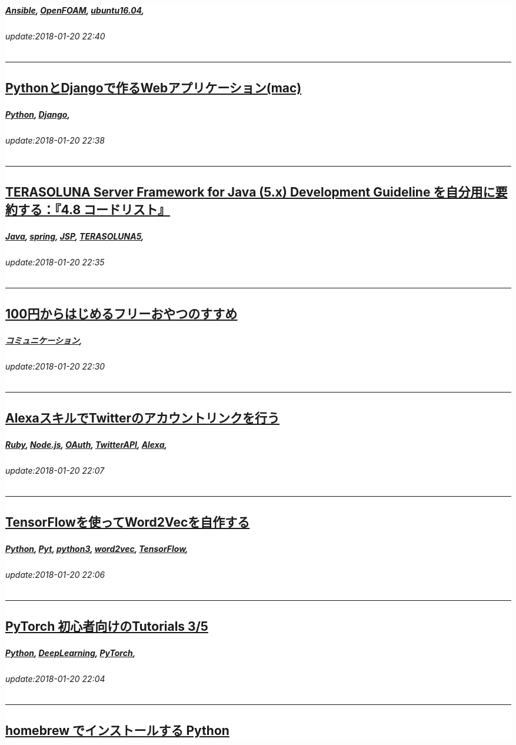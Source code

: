 ##### [Ansible](https://qiita.com/tags/Ansible), [OpenFOAM](https://qiita.com/tags/OpenFOAM), [ubuntu16.04](https://qiita.com/tags/ubuntu16.04), 
###### update:2018-01-20 22:40
---
## [PythonとDjangoで作るWebアプリケーション(mac)](https://qiita.com/kakimoto_yuji/items/ff54b518452270c11824)
##### [Python](https://qiita.com/tags/Python), [Django](https://qiita.com/tags/Django), 
###### update:2018-01-20 22:38
---
## [TERASOLUNA Server Framework for Java (5.x) Development Guideline を自分用に要約する：『4.8 コードリスト』](https://qiita.com/SammoHungKINPOKO/items/345951482710671d7695)
##### [Java](https://qiita.com/tags/Java), [spring](https://qiita.com/tags/spring), [JSP](https://qiita.com/tags/JSP), [TERASOLUNA5](https://qiita.com/tags/TERASOLUNA5), 
###### update:2018-01-20 22:35
---
## [100円からはじめるフリーおやつのすすめ](https://qiita.com/mtanabe/items/ffcbfda1da725b8ea67f)
##### [コミュニケーション](https://qiita.com/tags/コミュニケーション), 
###### update:2018-01-20 22:30
---
## [AlexaスキルでTwitterのアカウントリンクを行う](https://qiita.com/quotto/items/865326ac1e7aa3ac9c3c)
##### [Ruby](https://qiita.com/tags/Ruby), [Node.js](https://qiita.com/tags/Node.js), [OAuth](https://qiita.com/tags/OAuth), [TwitterAPI](https://qiita.com/tags/TwitterAPI), [Alexa](https://qiita.com/tags/Alexa), 
###### update:2018-01-20 22:07
---
## [TensorFlowを使ってWord2Vecを自作する](https://qiita.com/naronA/items/4dfca98b15ab9af1c3d0)
##### [Python](https://qiita.com/tags/Python), [Pyt](https://qiita.com/tags/Pyt), [python3](https://qiita.com/tags/python3), [word2vec](https://qiita.com/tags/word2vec), [TensorFlow](https://qiita.com/tags/TensorFlow), 
###### update:2018-01-20 22:06
---
## [PyTorch 初心者向けのTutorials 3/5](https://qiita.com/kenmikamin/items/a31937cbe6385a19b82f)
##### [Python](https://qiita.com/tags/Python), [DeepLearning](https://qiita.com/tags/DeepLearning), [PyTorch](https://qiita.com/tags/PyTorch), 
###### update:2018-01-20 22:04
---
## [homebrew でインストールする Python](https://qiita.com/kkdd/items/fab61946f2b101e36c18)
